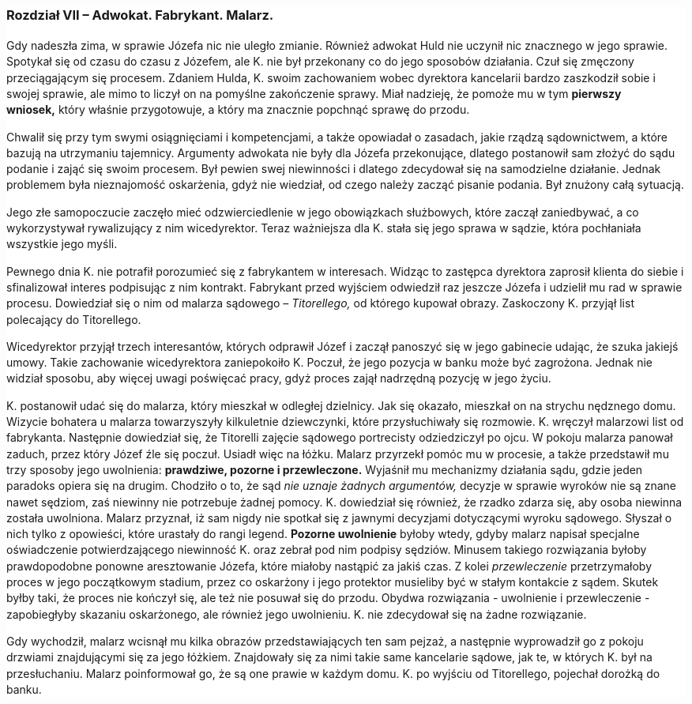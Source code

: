 ### Rozdział VII – Adwokat. Fabrykant. Malarz.  

Gdy nadeszła zima, w sprawie Józefa nic nie uległo zmianie. Również adwokat Huld nie uczynił nic znacznego w jego sprawie. Spotykał się od czasu do czasu z Józefem, ale K. nie był przekonany co do jego sposobów działania. Czuł się zmęczony przeciągającym się procesem. Zdaniem Hulda, K. swoim zachowaniem wobec dyrektora kancelarii bardzo zaszkodził sobie i swojej sprawie, ale mimo to liczył on na pomyślne zakończenie sprawy. Miał nadzieję, że pomoże mu w tym **pierwszy wniosek,** który właśnie przygotowuje, a który ma znacznie popchnąć sprawę do przodu.

Chwalił się przy tym swymi osiągnięciami i kompetencjami, a także opowiadał o zasadach, jakie rządzą sądownictwem, a które bazują na utrzymaniu tajemnicy. Argumenty adwokata nie były dla Józefa przekonujące, dlatego postanowił sam złożyć do sądu podanie i zająć się swoim procesem. Był pewien swej niewinności i dlatego zdecydował się na samodzielne działanie. Jednak problemem była nieznajomość oskarżenia, gdyż nie wiedział, od czego należy zacząć pisanie podania. Był znużony całą sytuacją.  
  
Jego złe samopoczucie zaczęło mieć odzwierciedlenie w jego obowiązkach służbowych, które zaczął zaniedbywać, a co wykorzystywał rywalizujący z nim wicedyrektor. Teraz ważniejsza dla K. stała się jego sprawa w sądzie, która pochłaniała wszystkie jego myśli.  

Pewnego dnia K. nie potrafił porozumieć się z fabrykantem w interesach. Widząc to zastępca dyrektora zaprosił klienta do siebie i sfinalizował interes podpisując z nim kontrakt. Fabrykant przed wyjściem odwiedził raz jeszcze Józefa i udzielił mu rad w sprawie procesu. Dowiedział się o nim od malarza sądowego – _Titorellego,_ od którego kupował obrazy. Zaskoczony K. przyjął list polecający do Titorellego.  
  
Wicedyrektor przyjął trzech interesantów, których odprawił Józef i zaczął panoszyć się w jego gabinecie udając, że szuka jakiejś umowy. Takie zachowanie wicedyrektora zaniepokoiło K. Poczuł, że jego pozycja w banku może być zagrożona. Jednak nie widział sposobu, aby więcej uwagi poświęcać pracy, gdyż proces zajął nadrzędną pozycję w jego życiu.  
  
K. postanowił udać się do malarza, który mieszkał w odległej dzielnicy. Jak się okazało, mieszkał on na strychu nędznego domu. Wizycie bohatera u malarza towarzyszyły kilkuletnie dziewczynki, które przysłuchiwały się rozmowie. K. wręczył malarzowi list od fabrykanta. Następnie dowiedział się, że Titorelli zajęcie sądowego portrecisty odziedziczył po ojcu. W pokoju malarza panował zaduch, przez który Józef źle się poczuł. Usiadł więc na łóżku. Malarz przyrzekł pomóc mu w procesie, a także przedstawił mu trzy sposoby jego uwolnienia: **prawdziwe, pozorne i przewleczone.** Wyjaśnił mu mechanizmy działania sądu, gdzie jeden paradoks opiera się na drugim. Chodziło o to, że sąd _nie uznaje żadnych argumentów,_ decyzje w sprawie wyroków nie są znane nawet sędziom, zaś niewinny nie potrzebuje żadnej pomocy. K. dowiedział się również, że rzadko zdarza się, aby osoba niewinna została uwolniona. Malarz przyznał, iż sam nigdy nie spotkał się z jawnymi decyzjami dotyczącymi wyroku sądowego. Słyszał o nich tylko z opowieści, które urastały do rangi legend. **Pozorne uwolnienie** byłoby wtedy, gdyby malarz napisał specjalne oświadczenie potwierdzającego niewinność K. oraz zebrał pod nim podpisy sędziów. Minusem takiego rozwiązania byłoby prawdopodobne ponowne aresztowanie Józefa, które miałoby nastąpić za jakiś czas. Z kolei _przewleczenie_ przetrzymałoby proces w jego początkowym stadium, przez co oskarżony i jego protektor musieliby być w stałym kontakcie z sądem. Skutek byłby taki, że proces nie kończył się, ale też nie posuwał się do przodu. Obydwa rozwiązania - uwolnienie i przewleczenie - zapobiegłyby skazaniu oskarżonego, ale również jego uwolnieniu. K. nie zdecydował się na żadne rozwiązanie.

Gdy wychodził, malarz wcisnął mu kilka obrazów przedstawiających ten sam pejzaż, a następnie wyprowadził go z pokoju drzwiami znajdującymi się za jego łóżkiem. Znajdowały się za nimi takie same kancelarie sądowe, jak te, w których K. był na przesłuchaniu. Malarz poinformował go, że są one prawie w każdym domu. K. po wyjściu od Titorellego, pojechał dorożką do banku.  
  